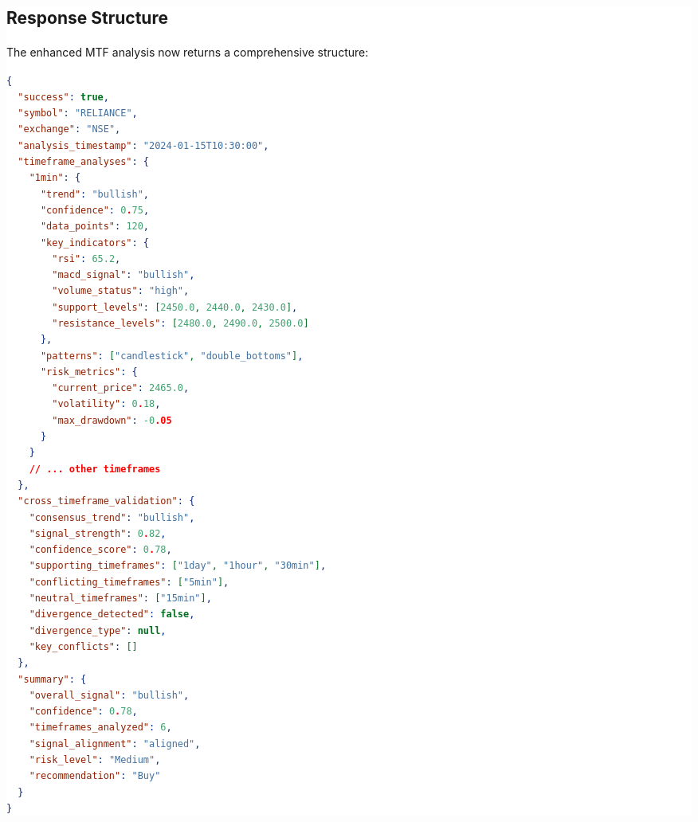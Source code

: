## Response Structure

The enhanced MTF analysis now returns a comprehensive structure:

```json
{
  "success": true,
  "symbol": "RELIANCE",
  "exchange": "NSE",
  "analysis_timestamp": "2024-01-15T10:30:00",
  "timeframe_analyses": {
    "1min": {
      "trend": "bullish",
      "confidence": 0.75,
      "data_points": 120,
      "key_indicators": {
        "rsi": 65.2,
        "macd_signal": "bullish",
        "volume_status": "high",
        "support_levels": [2450.0, 2440.0, 2430.0],
        "resistance_levels": [2480.0, 2490.0, 2500.0]
      },
      "patterns": ["candlestick", "double_bottoms"],
      "risk_metrics": {
        "current_price": 2465.0,
        "volatility": 0.18,
        "max_drawdown": -0.05
      }
    }
    // ... other timeframes
  },
  "cross_timeframe_validation": {
    "consensus_trend": "bullish",
    "signal_strength": 0.82,
    "confidence_score": 0.78,
    "supporting_timeframes": ["1day", "1hour", "30min"],
    "conflicting_timeframes": ["5min"],
    "neutral_timeframes": ["15min"],
    "divergence_detected": false,
    "divergence_type": null,
    "key_conflicts": []
  },
  "summary": {
    "overall_signal": "bullish",
    "confidence": 0.78,
    "timeframes_analyzed": 6,
    "signal_alignment": "aligned",
    "risk_level": "Medium",
    "recommendation": "Buy"
  }
}
```
